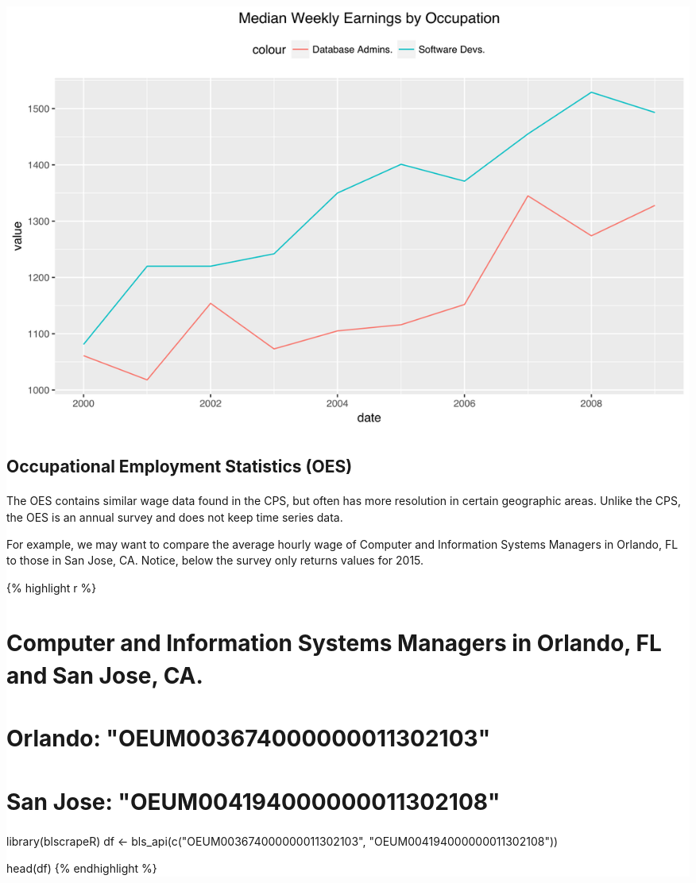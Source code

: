 ![plot of chunk unnamed-chunk-11](/assets/Rfig/unnamed-chunk-11-1.svg)

## Occupational Employment Statistics (OES)

The OES contains similar wage data found in the CPS, but often has more resolution in certain geographic areas. Unlike the CPS, the OES is an annual survey and does not keep time series data.

For example, we may want to compare the average hourly wage of Computer and Information Systems Managers in Orlando, FL to those in San Jose, CA. Notice, below the survey only returns values for 2015.


{% highlight r %}
# Computer and Information Systems Managers in Orlando, FL and San Jose, CA.
# Orlando: "OEUM003674000000011302103"
# San Jose: "OEUM004194000000011302108"
library(blscrapeR)
df <- bls_api(c("OEUM003674000000011302103", "OEUM004194000000011302108"))

head(df)
{% endhighlight %}
